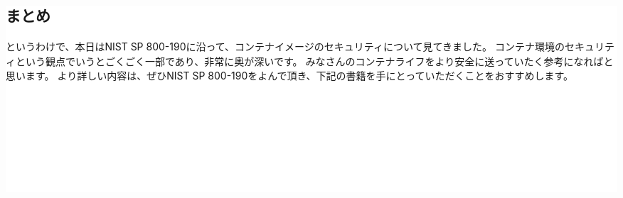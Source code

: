 ## まとめ
というわけで、本日はNIST SP 800-190に沿って、コンテナイメージのセキュリティについて見てきました。
コンテナ環境のセキュリティという観点でいうとごくごく一部であり、非常に奥が深いです。
みなさんのコンテナライフをより安全に送っていたく参考になればと思います。
より詳しい内容は、ぜひNIST SP 800-190をよんで頂き、下記の書籍を手にとっていただくことをおすすめします。

<div class="iframely-embed"><div class="iframely-responsive" style="height: 140px; padding-bottom: 0;"><a href="https://www.amazon.co.jp/Docker-Kubernetes%25E9%2596%258B%25E7%2599%25BA%25E3%2583%25BB%25E9%2581%258B%25E7%2594%25A8%25E3%2581%25AE%25E3%2581%259F%25E3%2582%2581%25E3%2581%25AE%25E3%2582%25BB%25E3%2582%25AD%25E3%2583%25A5%25E3%2583%25AA%25E3%2583%2586%25E3%2582%25A3%25E5%25AE%259F%25E8%25B7%25B5%25E3%2582%25AC%25E3%2582%25A4%25E3%2583%2589-Compass-Books%25E3%2582%25B7%25E3%2583%25AA%25E3%2583%25BC%25E3%2582%25BA-%25E9%25A0%2588%25E7%2594%25B0-ebook/dp/B085C8LYDC" data-iframely-url="//cdn.iframe.ly/IoNPgj6?iframe=card-small"></a></div></div><script async src="//cdn.iframe.ly/embed.js" charset="utf-8"></script>